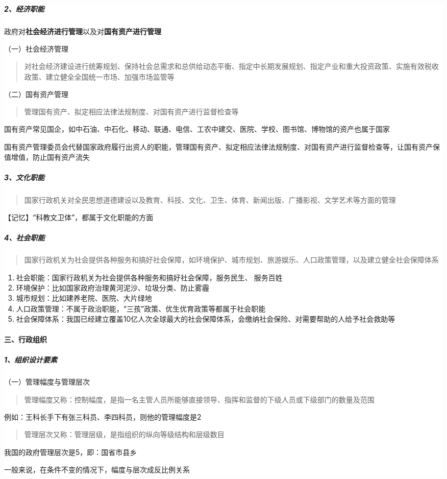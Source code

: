 
##### 2、经济职能

政府对**社会经济进行管理**以及对**国有资产进行管理**



（一）社会经济管理

> 对社会经济建设进行统筹规划、保持社会总需求和总供给动态平衡、指定中长期发展规划、指定产业和重大投资政策、实施有效税收政策、建立健全全国统一市场、加强市场监管等





（二）国有资产管理

> 管理国有资产、拟定相应法律法规制度、对国有资产进行监督检查等

国有资产常见国企，如中石油、中石化、移动、联通、电信、工农中建交、医院、学校、图书馆、博物馆的资产也属于国家

国有资产管理委员会代替国家政府履行出资人的职能，管理国有资产、拟定相应法律法规制度、对国有资产进行监督检查等，让国有资产保值增值，防止国有资产流失



##### 3、文化职能

> 国家行政机关对全民思想道德建设以及教育、科技、文化、卫生、体育、新闻出版、广播影视、文学艺术等方面的管理

【记忆】“科教文卫体”，都属于文化职能的方面



##### 4、社会职能

> 国家行政机关为社会提供各种服务和搞好社会保障，如环境保护、城市规划、旅游娱乐、人口政策管理，以及建立健全社会保障体系

1. 社会职能：国家行政机关为社会提供各种服务和搞好社会保障，服务民生、 服务百姓
2. 环境保护：比如国家政府治理黄河泥沙、垃圾分类、防止雾霾
3. 城市规划：比如建养老院、医院、大片绿地
4. 人口政策管理：不属于政治职能，“三孩”政策、优生优育政策等都属于社会职能
5. 社会保障体系：我国已经建立覆盖10亿人次全球最大的社会保障体系，会缴纳社会保险、对需要帮助的人给予社会救助等





#### 三、行政组织



##### 1、组织设计要素

（一）管理幅度与管理层次

> 管理幅度又称：控制幅度，是指一名主管人员所能够直接领导、指挥和监督的下级人员或下级部门的数量及范围

例如：王科长手下有张三科员、李四科员，则他的管理幅度是2



> 管理层次又称：管理层级，是指组织的纵向等级结构和层级数目

我国的政府管理层次是5，即：国省市县乡



一般来说，在条件不变的情况下，幅度与层次成反比例关系
